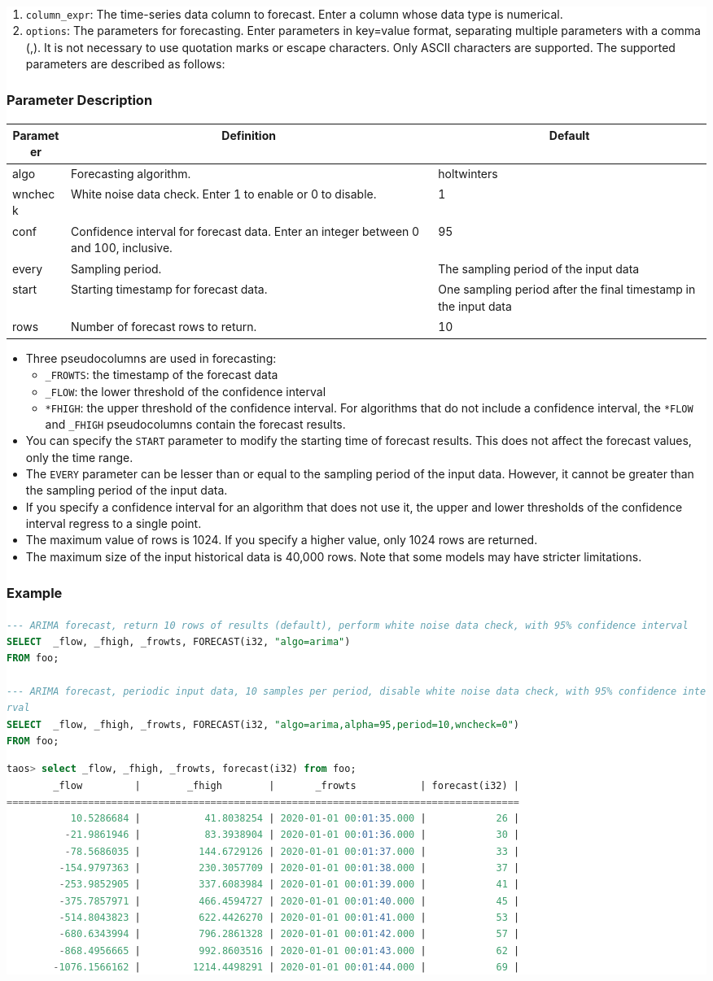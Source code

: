 1. `column_expr`: The time-series data column to forecast. Enter a column whose data type is numerical.
1. `options`: The parameters for forecasting. Enter parameters in key=value format, separating multiple parameters with a comma (,). It is not necessary to use quotation marks or escape characters. Only ASCII characters are supported. The supported parameters are described as follows:

### Parameter Description

|Parameter|Definition|Default|
| ------- | ------------------------------------------ | ---------------------------------------------- |
|algo|Forecasting algorithm.|holtwinters|
|wncheck|White noise data check. Enter 1 to enable or 0 to disable.|1|
|conf|Confidence interval for forecast data. Enter an integer between 0 and 100, inclusive.|95|
|every|Sampling period.|The sampling period of the input data|
|start|Starting timestamp for forecast data.|One sampling period after the final timestamp in the input data|
|rows|Number of forecast rows to return.|10|

- Three pseudocolumns are used in forecasting:
  - `_FROWTS`: the timestamp of the forecast data
  - `_FLOW`: the lower threshold of the confidence interval
  - `*FHIGH`: the upper threshold of the confidence interval. For algorithms that do not include a confidence interval, the `*FLOW` and `_FHIGH` pseudocolumns contain the forecast results.
- You can specify the `START` parameter to modify the starting time of forecast results. This does not affect the forecast values, only the time range.
- The `EVERY` parameter can be lesser than or equal to the sampling period of the input data. However, it cannot be greater than the sampling period of the input data.
- If you specify a confidence interval for an algorithm that does not use it, the upper and lower thresholds of the confidence interval regress to a single point.
- The maximum value of rows is 1024. If you specify a higher value, only 1024 rows are returned.
- The maximum size of the input historical data is 40,000 rows. Note that some models may have stricter limitations.

### Example

```SQL
--- ARIMA forecast, return 10 rows of results (default), perform white noise data check, with 95% confidence interval 
SELECT  _flow, _fhigh, _frowts, FORECAST(i32, "algo=arima")
FROM foo;

--- ARIMA forecast, periodic input data, 10 samples per period, disable white noise data check, with 95% confidence interval
SELECT  _flow, _fhigh, _frowts, FORECAST(i32, "algo=arima,alpha=95,period=10,wncheck=0")
FROM foo;
```

```sql
taos> select _flow, _fhigh, _frowts, forecast(i32) from foo;
        _flow         |        _fhigh        |       _frowts           | forecast(i32) |
========================================================================================
           10.5286684 |           41.8038254 | 2020-01-01 00:01:35.000 |            26 |
          -21.9861946 |           83.3938904 | 2020-01-01 00:01:36.000 |            30 |
          -78.5686035 |          144.6729126 | 2020-01-01 00:01:37.000 |            33 |
         -154.9797363 |          230.3057709 | 2020-01-01 00:01:38.000 |            37 |
         -253.9852905 |          337.6083984 | 2020-01-01 00:01:39.000 |            41 |
         -375.7857971 |          466.4594727 | 2020-01-01 00:01:40.000 |            45 |
         -514.8043823 |          622.4426270 | 2020-01-01 00:01:41.000 |            53 |
         -680.6343994 |          796.2861328 | 2020-01-01 00:01:42.000 |            57 |
         -868.4956665 |          992.8603516 | 2020-01-01 00:01:43.000 |            62 |
        -1076.1566162 |         1214.4498291 | 2020-01-01 00:01:44.000 |            69 |
```
